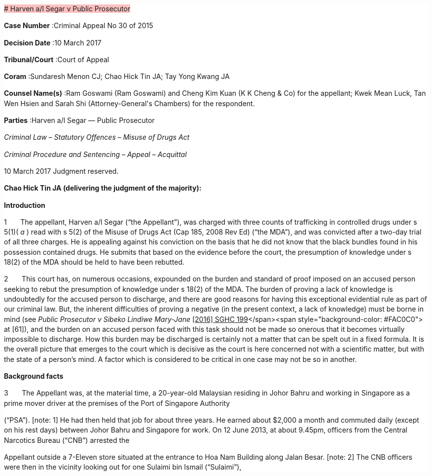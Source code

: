 <span style="background-color: #FAC0C0"># Harven a/l Segar v Public Prosecutor 



**Case Number** :Criminal Appeal No 30 of 2015 

**Decision Date** :10 March 2017 

**Tribunal/Court** :Court of Appeal 

**Coram** :Sundaresh Menon CJ; Chao Hick Tin JA; Tay Yong Kwang JA 

**Counsel Name(s)** :Ram Goswami (Ram Goswami) and Cheng Kim Kuan (K K Cheng & Co) for the appellant; Kwek Mean Luck, Tan Wen Hsien and Sarah Shi (Attorney-General's Chambers) for the respondent. 

**Parties** :Harven a/l Segar — Public Prosecutor 

_Criminal Law_ – _Statutory Offences_ – _Misuse of Drugs Act_ 

_Criminal Procedure and Sentencing_ – _Appeal_ – _Acquittal_ 

10 March 2017 Judgment reserved. 

**Chao Hick Tin JA (delivering the judgment of the majority):** 

**Introduction** 

1       The appellant, Harven a/l Segar (“the Appellant”), was charged with three counts of trafficking in controlled drugs under s 5(1)( _a_ ) read with s 5(2) of the Misuse of Drugs Act (Cap 185, 2008 Rev Ed) (“the MDA”), and was convicted after a two-day trial of all three charges. He is appealing against his conviction on the basis that he did not know that the black bundles found in his possession contained drugs. He submits that based on the evidence before the court, the presumption of knowledge under s 18(2) of the MDA should be held to have been rebutted. 

2       This court has, on numerous occasions, expounded on the burden and standard of proof imposed on an accused person seeking to rebut the presumption of knowledge under s 18(2) of the MDA. The burden of proving a lack of knowledge is undoubtedly for the accused person to discharge, and there are good reasons for having this exceptional evidential rule as part of our criminal law. But, the inherent difficulties of proving a negative (in the present context, a lack of knowledge) must be borne in mind (see _Public Prosecutor v Sibeko Lindiwe Mary-Jane_ [[2016] SGHC 199]("https://www.open.gov.sg")</span><span style="background-color: #FAC0C0"> at [61]), and the burden on an accused person faced with this task should not be made so onerous that it becomes virtually impossible to discharge. How this burden may be discharged is certainly not a matter that can be spelt out in a fixed formula. It is the overall picture that emerges to the court which is decisive as the court is here concerned not with a scientific matter, but with the state of a person’s mind. A factor which is considered to be critical in one case may not be so in another. 

**Background facts** 

3       The Appellant was, at the material time, a 20-year-old Malaysian residing in Johor Bahru and working in Singapore as a prime mover driver at the premises of the Port of Singapore Authority 

(“PSA”). [note: 1] He had then held that job for about three years. He earned about $2,000 a month and commuted daily (except on his rest days) between Johor Bahru and Singapore for work. On 12 June 2013, at about 9.45pm, officers from the Central Narcotics Bureau (“CNB”) arrested the 


Appellant outside a 7-Eleven store situated at the entrance to Hoa Nam Building along Jalan Besar. [note: 2] The CNB officers were then in the vicinity looking out for one Sulaimi bin Ismail (“Sulaimi”), 
